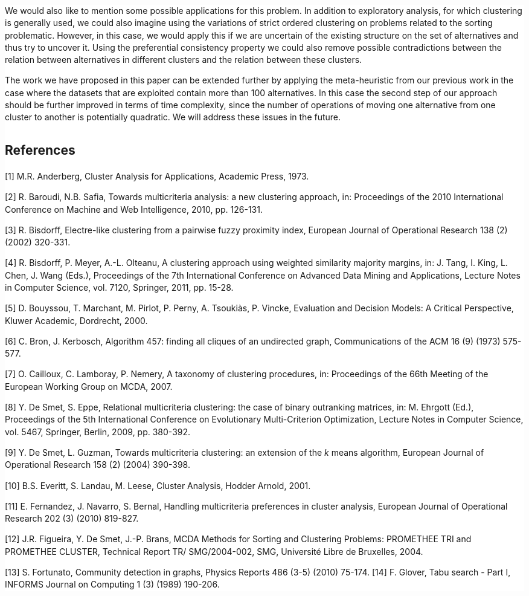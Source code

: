 We would also like to mention some possible applications for this problem. In addition to exploratory analysis, for which clustering is generally used, we could also imagine using the variations of strict ordered clustering on problems related to the sorting problematic. However, in this case, we would apply this if we are uncertain of the existing structure on the set of alternatives and thus try to uncover it. Using the preferential consistency property we could also remove possible contradictions between the relation between alternatives in different clusters and the relation between these clusters.

The work we have proposed in this paper can be extended further by applying the meta-heuristic from our previous work in the case where the datasets that are exploited contain more than 100 alternatives. In this case the second step of our approach should be further improved in terms of time complexity, since the number of operations of moving one alternative from one cluster to another is potentially quadratic. We will address these issues in the future.

## References

[1] M.R. Anderberg, Cluster Analysis for Applications, Academic Press, 1973.

[2] R. Baroudi, N.B. Safia, Towards multicriteria analysis: a new clustering approach, in: Proceedings of the 2010 International Conference on Machine and Web Intelligence, 2010, pp. 126-131.

[3] R. Bisdorff, Electre-like clustering from a pairwise fuzzy proximity index, European Journal of Operational Research 138 (2) (2002) 320-331.

[4] R. Bisdorff, P. Meyer, A.-L. Olteanu, A clustering approach using weighted similarity majority margins, in: J. Tang, I. King, L. Chen, J. Wang (Eds.), Proceedings of the 7th International Conference on Advanced Data Mining and Applications, Lecture Notes in Computer Science, vol. 7120, Springer, 2011, pp. 15-28.

[5] D. Bouyssou, T. Marchant, M. Pirlot, P. Perny, A. Tsoukiàs, P. Vincke, Evaluation and Decision Models: A Critical Perspective, Kluwer Academic, Dordrecht, 2000.

[6] C. Bron, J. Kerbosch, Algorithm 457: finding all cliques of an undirected graph, Communications of the ACM 16 (9) (1973) 575-577.

[7] O. Cailloux, C. Lamboray, P. Nemery, A taxonomy of clustering procedures, in: Proceedings of the 66th Meeting of the European Working Group on MCDA, 2007.

[8] Y. De Smet, S. Eppe, Relational multicriteria clustering: the case of binary outranking matrices, in: M. Ehrgott (Ed.), Proceedings of the 5th International Conference on Evolutionary Multi-Criterion Optimization, Lecture Notes in Computer Science, vol. 5467, Springer, Berlin, 2009, pp. 380-392.

[9] Y. De Smet, L. Guzman, Towards multicriteria clustering: an extension of the $k$ means algorithm, European Journal of Operational Research 158 (2) (2004) 390-398.

[10] B.S. Everitt, S. Landau, M. Leese, Cluster Analysis, Hodder Arnold, 2001.

[11] E. Fernandez, J. Navarro, S. Bernal, Handling multicriteria preferences in cluster analysis, European Journal of Operational Research 202 (3) (2010) 819-827.

[12] J.R. Figueira, Y. De Smet, J.-P. Brans, MCDA Methods for Sorting and Clustering Problems: PROMETHEE TRI and PROMETHEE CLUSTER, Technical Report TR/ SMG/2004-002, SMG, Université Libre de Bruxelles, 2004.

[13] S. Fortunato, Community detection in graphs, Physics Reports 486 (3-5) (2010) 75-174.
[14] F. Glover, Tabu search - Part I, INFORMS Journal on Computing 1 (3) (1989) 190-206.
